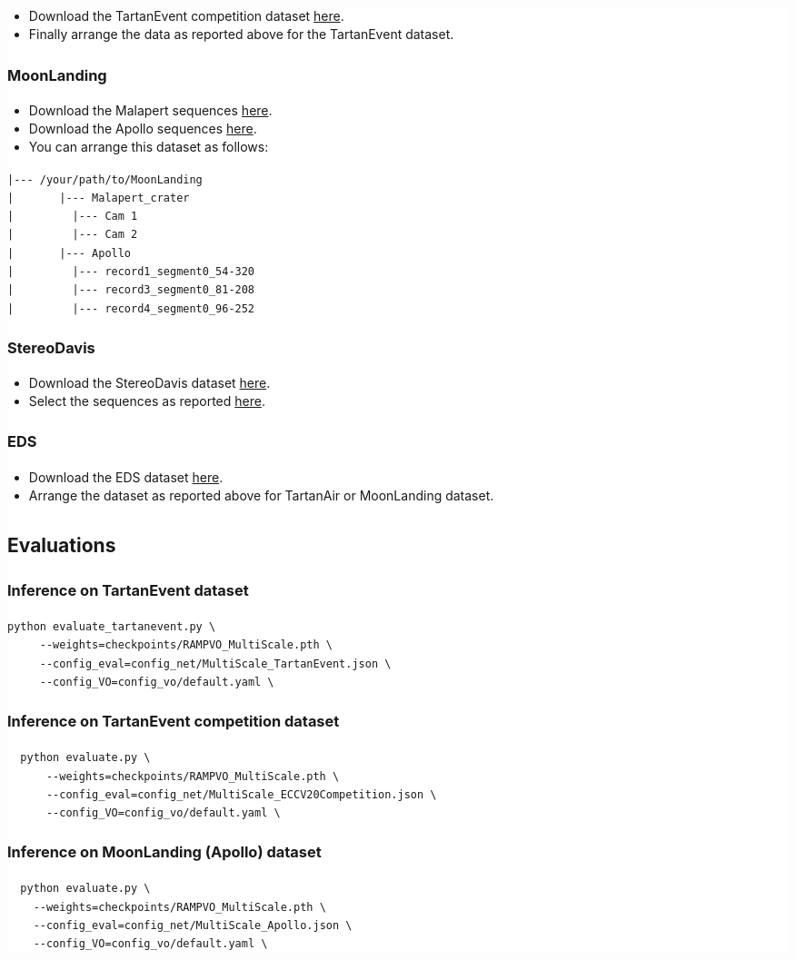 - Download the TartanEvent competition dataset [here](https://download.ifi.uzh.ch/rpg/web/data/iros24_rampvo/datasets/TartanEvent_competition.zip).
- Finally arrange the data as reported above for the TartanEvent dataset.
### MoonLanding
- Download the Malapert sequences [here](https://download.ifi.uzh.ch/rpg/web/data/iros24_rampvo/datasets/Malapert_crater.zip).
- Download the Apollo sequences [here](https://download.ifi.uzh.ch/rpg/web/data/iros24_rampvo/datasets/Apollo.zip).
- You can arrange this dataset as follows:
```
|--- /your/path/to/MoonLanding
|       |--- Malapert_crater
|         |--- Cam 1
|         |--- Cam 2
|       |--- Apollo
|         |--- record1_segment0_54-320
|         |--- record3_segment0_81-208
|         |--- record4_segment0_96-252
```
### StereoDavis
- Download the StereoDavis dataset [here](https://rpg.ifi.uzh.ch/davis_data.html).
- Select the sequences as reported [here](https://rpg.ifi.uzh.ch/eds.html).
### EDS
- Download the EDS dataset [here](https://rpg.ifi.uzh.ch/eds.html).
- Arrange the dataset as reported above for TartanAir or MoonLanding dataset.


## Evaluations
### Inference on TartanEvent dataset
   ```shell
  python evaluate_tartanevent.py \
        --weights=checkpoints/RAMPVO_MultiScale.pth \
        --config_eval=config_net/MultiScale_TartanEvent.json \
        --config_VO=config_vo/default.yaml \
  ```

### Inference on TartanEvent competition dataset
  ```shell
    python evaluate.py \
        --weights=checkpoints/RAMPVO_MultiScale.pth \
        --config_eval=config_net/MultiScale_ECCV20Competition.json \
        --config_VO=config_vo/default.yaml \
  ```

### Inference on MoonLanding (Apollo) dataset
  ```shell
    python evaluate.py \
      --weights=checkpoints/RAMPVO_MultiScale.pth \
      --config_eval=config_net/MultiScale_Apollo.json \
      --config_VO=config_vo/default.yaml \
  ```
